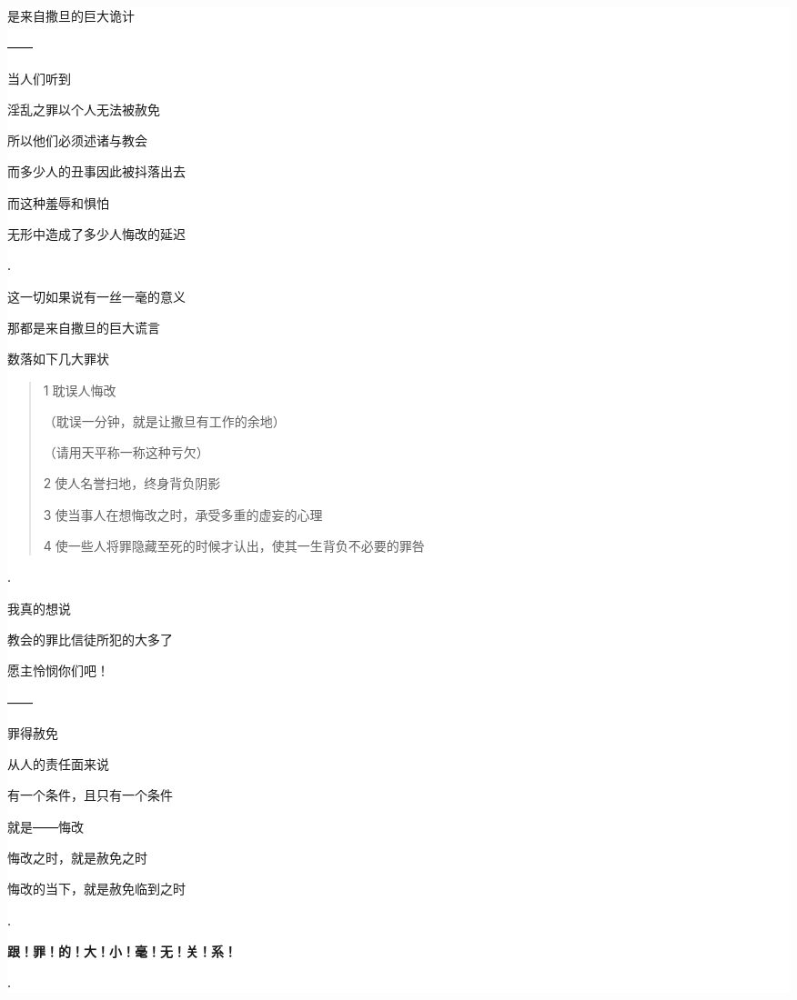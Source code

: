 是来自撒旦的巨大诡计

——

当人们听到

淫乱之罪以个人无法被赦免

所以他们必须述诸与教会

而多少人的丑事因此被抖落出去

而这种羞辱和惧怕

无形中造成了多少人悔改的延迟

.

这一切如果说有一丝一毫的意义

那都是来自撒旦的巨大谎言

数落如下几大罪状

> 1 耽误人悔改
> 
> （耽误一分钟，就是让撒旦有工作的余地）
> 
> （请用天平称一称这种亏欠）
> 
> 2 使人名誉扫地，终身背负阴影
> 
> 3 使当事人在想悔改之时，承受多重的虚妄的心理
> 
> 4 使一些人将罪隐藏至死的时候才认出，使其一生背负不必要的罪咎

.

我真的想说

教会的罪比信徒所犯的大多了

愿主怜悯你们吧！

——

罪得赦免

从人的责任面来说

有一个条件，且只有一个条件

就是——悔改

悔改之时，就是赦免之时

悔改的当下，就是赦免临到之时

.

**跟！罪！的！大！小！毫！无！关！系！**

.
